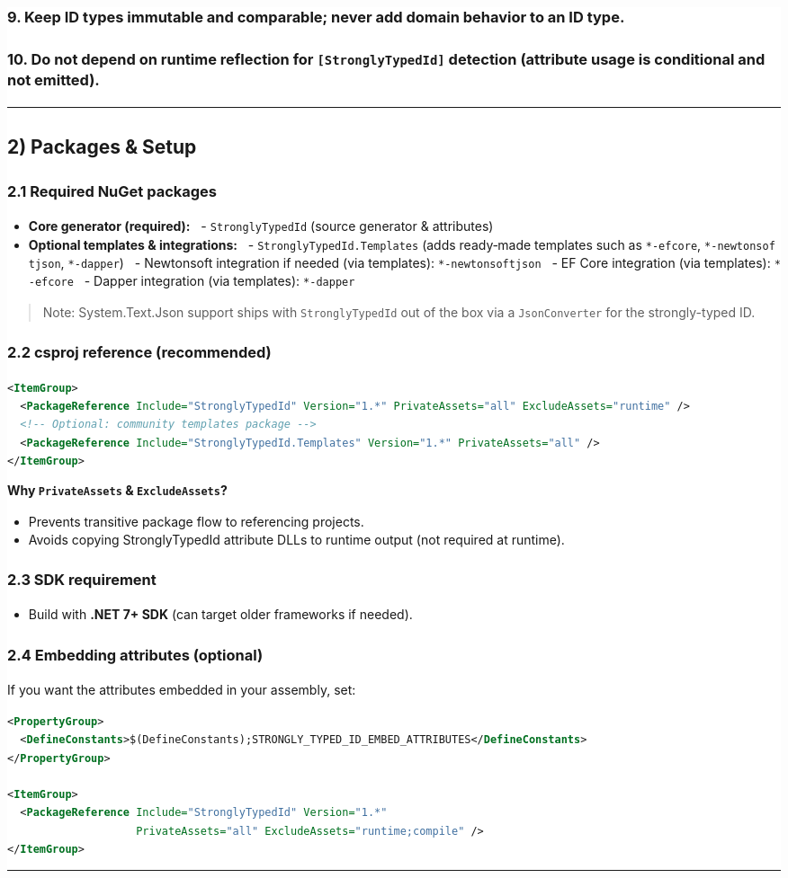 ### 9. Keep ID types immutable and comparable; never add domain behavior to an ID type.

### 10. Do not depend on runtime reflection for `[StronglyTypedId]` detection (attribute usage is conditional and not emitted).

---

## 2) Packages & Setup

### 2.1 Required NuGet packages

- **Core generator (required):**
  - `StronglyTypedId` (source generator & attributes)
- **Optional templates & integrations:**
  - `StronglyTypedId.Templates` (adds ready‑made templates such as `*-efcore`, `*-newtonsoftjson`, `*-dapper`)
  - Newtonsoft integration if needed (via templates): `*-newtonsoftjson`
  - EF Core integration (via templates): `*-efcore`
  - Dapper integration (via templates): `*-dapper`

> Note: System.Text.Json support ships with `StronglyTypedId` out of the box via a `JsonConverter` for the strongly-typed ID.

### 2.2 csproj reference (recommended)

```xml
<ItemGroup>
  <PackageReference Include="StronglyTypedId" Version="1.*" PrivateAssets="all" ExcludeAssets="runtime" />
  <!-- Optional: community templates package -->
  <PackageReference Include="StronglyTypedId.Templates" Version="1.*" PrivateAssets="all" />
</ItemGroup>
```

**Why `PrivateAssets` & `ExcludeAssets`?**
- Prevents transitive package flow to referencing projects.
- Avoids copying StronglyTypedId attribute DLLs to runtime output (not required at runtime).

### 2.3 SDK requirement

- Build with **.NET 7+ SDK** (can target older frameworks if needed).

### 2.4 Embedding attributes (optional)

If you want the attributes embedded in your assembly, set:
```xml
<PropertyGroup>
  <DefineConstants>$(DefineConstants);STRONGLY_TYPED_ID_EMBED_ATTRIBUTES</DefineConstants>
</PropertyGroup>

<ItemGroup>
  <PackageReference Include="StronglyTypedId" Version="1.*"
                    PrivateAssets="all" ExcludeAssets="runtime;compile" />
</ItemGroup>
```

---